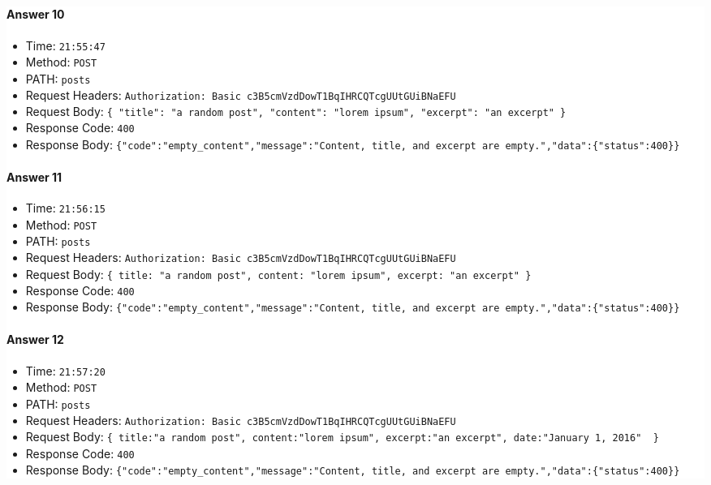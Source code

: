 #### Answer 10












- Time: ```21:55:47```
- Method: ```POST```
- PATH: ```posts```
- Request Headers: ```Authorization: Basic c3B5cmVzdDowT1BqIHRCQTcgUUtGUiBNaEFU```
- Request Body: ```{
 "title": "a random post",
 "content": "lorem ipsum",
 "excerpt": "an excerpt"
}```
- Response Code: ```400```
- Response Body: ```{"code":"empty_content","message":"Content, title, and excerpt are empty.","data":{"status":400}}```

#### Answer 11












- Time: ```21:56:15```
- Method: ```POST```
- PATH: ```posts```
- Request Headers: ```Authorization: Basic c3B5cmVzdDowT1BqIHRCQTcgUUtGUiBNaEFU```
- Request Body: ```{
 title: "a random post",
 content: "lorem ipsum",
 excerpt: "an excerpt"
}```
- Response Code: ```400```
- Response Body: ```{"code":"empty_content","message":"Content, title, and excerpt are empty.","data":{"status":400}}```

#### Answer 12












- Time: ```21:57:20```
- Method: ```POST```
- PATH: ```posts```
- Request Headers: ```Authorization: Basic c3B5cmVzdDowT1BqIHRCQTcgUUtGUiBNaEFU```
- Request Body: ```{
 title:"a random post",
 content:"lorem ipsum",
 excerpt:"an excerpt",
 date:"January 1, 2016" 
}```
- Response Code: ```400```
- Response Body: ```{"code":"empty_content","message":"Content, title, and excerpt are empty.","data":{"status":400}}```
